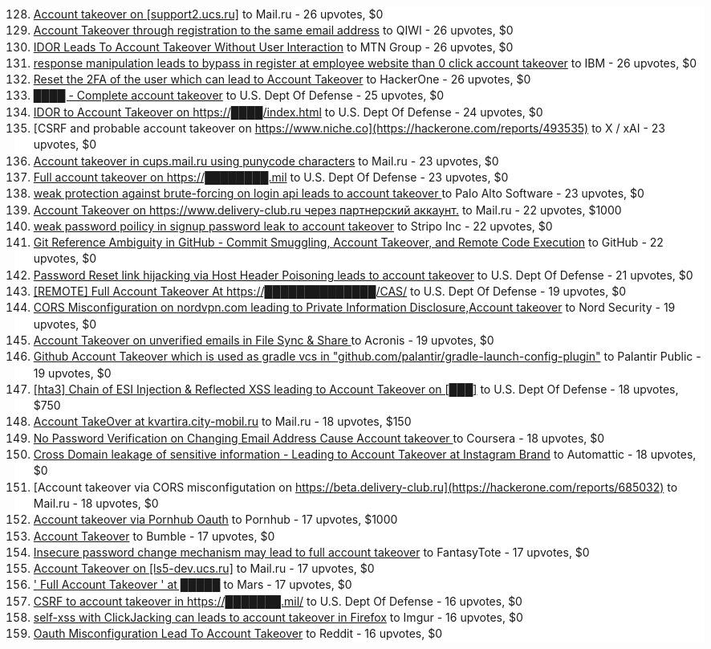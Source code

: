 128. [Account takeover on [support2.ucs.ru]](https://hackerone.com/reports/1029877) to Mail.ru - 26 upvotes, $0
129. [Account Takeover through registration to the same email address](https://hackerone.com/reports/1224008) to QIWI - 26 upvotes, $0
130. [IDOR Leads To Account Takeover Without User Interaction](https://hackerone.com/reports/1272478) to MTN Group - 26 upvotes, $0
131. [response manipulation leads to bypass in register at employee website than 0 click account takeover](https://hackerone.com/reports/1994227) to IBM - 26 upvotes, $0
132. [Reset the 2FA of the user which can lead to Account Takeover](https://hackerone.com/reports/2492631) to HackerOne - 26 upvotes, $0
133. [████ - Complete account takeover](https://hackerone.com/reports/566811) to U.S. Dept Of Defense - 25 upvotes, $0
134. [IDOR to Account Takeover on https://████/index.html](https://hackerone.com/reports/969223) to U.S. Dept Of Defense - 24 upvotes, $0
135. [CSRF and probable account takeover on https://www.niche.co](https://hackerone.com/reports/493535) to X / xAI - 23 upvotes, $0
136. [Account takeover in cups.mail.ru using punycode characters](https://hackerone.com/reports/922559) to Mail.ru - 23 upvotes, $0
137. [Full account takeover on https://████████.mil](https://hackerone.com/reports/1058015) to U.S. Dept Of Defense - 23 upvotes, $0
138. [weak protection against brute-forcing on login api leads to account takeover ](https://hackerone.com/reports/766875) to Palo Alto Software - 23 upvotes, $0
139. [Account Takeover on https://www.delivery-club.ru через партнерский аккаунт.](https://hackerone.com/reports/324230) to Mail.ru - 22 upvotes, $1000
140. [weak password poilicy in signup password leak to account takeover](https://hackerone.com/reports/985367) to Stripo Inc - 22 upvotes, $0
141. [Git Reference Ambiguity in GitHub - Commit Smuggling, Account Takeover, and Remote Code Execution](https://hackerone.com/reports/2017600) to GitHub - 22 upvotes, $0
142. [Password Reset link hijacking via Host Header Poisoning leads to account takeover](https://hackerone.com/reports/1108874) to U.S. Dept Of Defense - 21 upvotes, $0
143. [[REMOTE] Full Account Takeover At https://██████████████/CAS/](https://hackerone.com/reports/215859) to U.S. Dept Of Defense - 19 upvotes, $0
144. [CORS Misconfiguration on nordvpn.com leading to Private Information Disclosure,Account takeover](https://hackerone.com/reports/758785) to Nord Security - 19 upvotes, $0
145. [ Account Takeover on unverified emails in File Sync & Share ](https://hackerone.com/reports/906790) to Acronis - 19 upvotes, $0
146. [Github Account Takeover which is used as gradle vcs in "github.com/palantir/gradle-launch-config-plugin"](https://hackerone.com/reports/1525578) to Palantir Public - 19 upvotes, $0
147. [[hta3] Chain of ESI Injection & Reflected XSS leading to Account Takeover on [███]](https://hackerone.com/reports/1073780) to U.S. Dept Of Defense - 18 upvotes, $750
148. [Account TakeOver at kvartira.city-mobil.ru](https://hackerone.com/reports/1004360) to Mail.ru - 18 upvotes, $150
149. [No Password Verification on  Changing Email Address Cause Account takeover   ](https://hackerone.com/reports/292673) to Coursera - 18 upvotes, $0
150. [Cross Domain leakage of sensitive information - Leading to Account Takeover at Instagram Brand](https://hackerone.com/reports/209352) to Automattic - 18 upvotes, $0
151. [Account takeover via CORS misconfigutation on https://beta.delivery-club.ru](https://hackerone.com/reports/685032) to Mail.ru - 18 upvotes, $0
152. [Account takeover via Pornhub Oauth](https://hackerone.com/reports/192648) to Pornhub - 17 upvotes, $1000
153. [Account Takeover](https://hackerone.com/reports/121827) to Bumble - 17 upvotes, $0
154. [Insecure password change mechanism may lead to full account takeover](https://hackerone.com/reports/147203) to FantasyTote - 17 upvotes, $0
155. [Account Takeover on [ls5-dev.ucs.ru]](https://hackerone.com/reports/1023986) to Mail.ru - 17 upvotes, $0
156. [' Full Account Takeover ' at █████](https://hackerone.com/reports/1959540) to Mars - 17 upvotes, $0
157. [CSRF to account takeover in https://███████.mil/](https://hackerone.com/reports/987751) to U.S. Dept Of Defense - 16 upvotes, $0
158. [self-xss with ClickJacking can leads to account takeover in Firefox](https://hackerone.com/reports/892289) to Imgur - 16 upvotes, $0
159. [Oauth Misconfiguration Lead To Account Takeover](https://hackerone.com/reports/1212374) to Reddit - 16 upvotes, $0